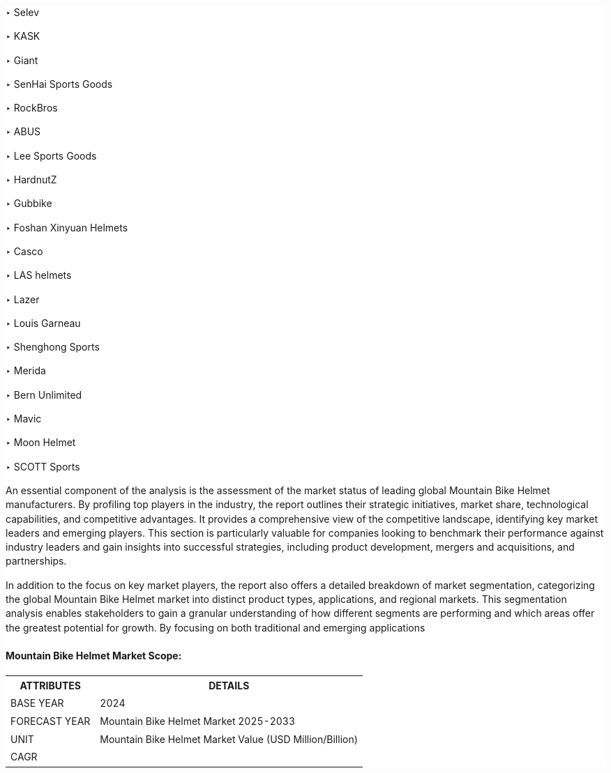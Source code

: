 ‣ Selev

‣ KASK

‣ Giant

‣ SenHai Sports Goods

‣ RockBros

‣ ABUS

‣ Lee Sports Goods

‣ HardnutZ

‣ Gubbike

‣ Foshan Xinyuan Helmets

‣ Casco

‣ LAS helmets

‣ Lazer

‣ Louis Garneau

‣ Shenghong Sports

‣ Merida

‣ Bern Unlimited

‣ Mavic

‣ Moon Helmet

‣ SCOTT Sports

An essential component of the analysis is the assessment of the market status of leading global Mountain Bike Helmet manufacturers. By profiling top players in the industry, the report outlines their strategic initiatives, market share, technological capabilities, and competitive advantages. It provides a comprehensive view of the competitive landscape, identifying key market leaders and emerging players. This section is particularly valuable for companies looking to benchmark their performance against industry leaders and gain insights into successful strategies, including product development, mergers and acquisitions, and partnerships.

In addition to the focus on key market players, the report also offers a detailed breakdown of market segmentation, categorizing the global Mountain Bike Helmet market into distinct product types, applications, and regional markets. This segmentation analysis enables stakeholders to gain a granular understanding of how different segments are performing and which areas offer the greatest potential for growth. By focusing on both traditional and emerging applications

<h4>Mountain Bike Helmet Market Scope:</h4>
<table>
<tr>
<th>ATTRIBUTES</th>
<th>DETAILS</th>
</tr>
<tr>
<td>BASE YEAR</td>
<td>2024</td>
</tr>
<tr>
<td>FORECAST YEAR</td>
<td>Mountain Bike Helmet Market 2025-2033</td>
</tr>
<tr>
<td>UNIT</td>
<td>Mountain Bike Helmet Market Value (USD Million/Billion)</td>
<tr>
<td>CAGR</td>